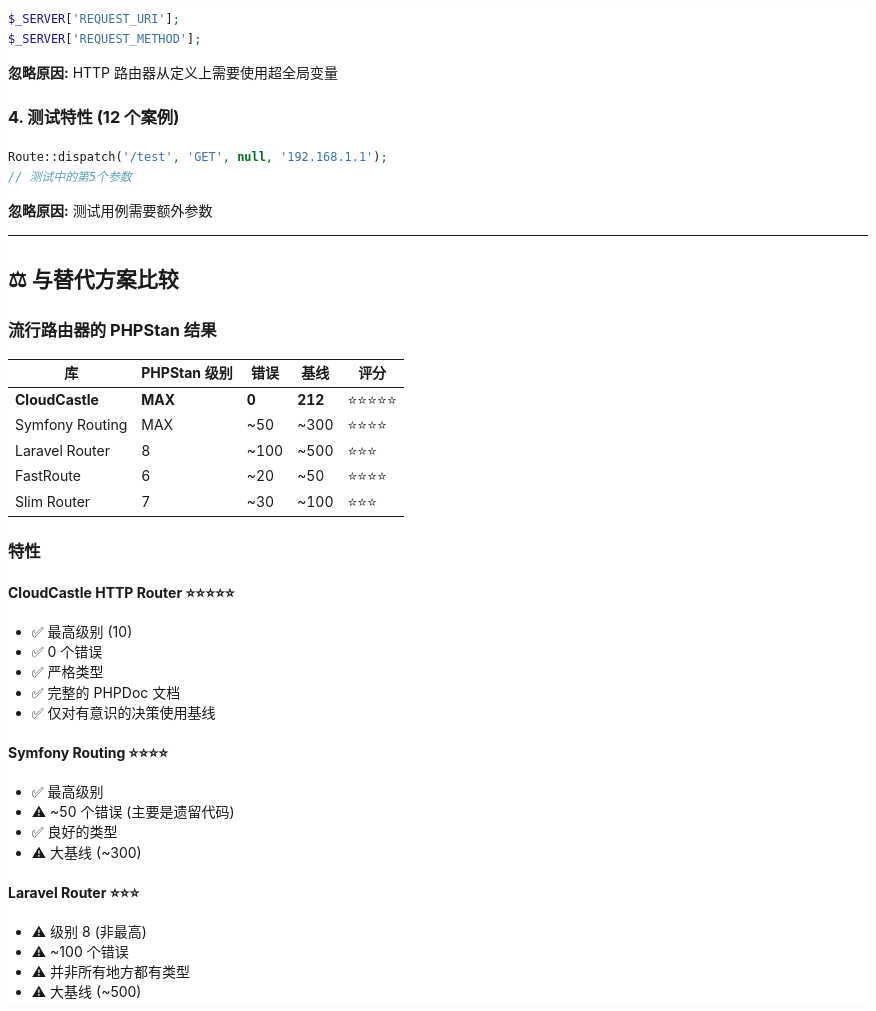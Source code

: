 ```php
$_SERVER['REQUEST_URI'];
$_SERVER['REQUEST_METHOD'];
```

**忽略原因:** HTTP 路由器从定义上需要使用超全局变量

### 4. 测试特性 (12 个案例)

```php
Route::dispatch('/test', 'GET', null, '192.168.1.1');
// 测试中的第5个参数
```

**忽略原因:** 测试用例需要额外参数

---

## ⚖️ 与替代方案比较

### 流行路由器的 PHPStan 结果

| 库 | PHPStan 级别 | 错误 | 基线 | 评分 |
|----|-------------|------|------|------|
| **CloudCastle** | **MAX** | **0** | **212** | ⭐⭐⭐⭐⭐ |
| Symfony Routing | MAX | ~50 | ~300 | ⭐⭐⭐⭐ |
| Laravel Router | 8 | ~100 | ~500 | ⭐⭐⭐ |
| FastRoute | 6 | ~20 | ~50 | ⭐⭐⭐⭐ |
| Slim Router | 7 | ~30 | ~100 | ⭐⭐⭐ |

### 特性

#### CloudCastle HTTP Router ⭐⭐⭐⭐⭐
- ✅ 最高级别 (10)
- ✅ 0 个错误
- ✅ 严格类型
- ✅ 完整的 PHPDoc 文档
- ✅ 仅对有意识的决策使用基线

#### Symfony Routing ⭐⭐⭐⭐
- ✅ 最高级别
- ⚠️ ~50 个错误 (主要是遗留代码)
- ✅ 良好的类型
- ⚠️ 大基线 (~300)

#### Laravel Router ⭐⭐⭐
- ⚠️ 级别 8 (非最高)
- ⚠️ ~100 个错误
- ⚠️ 并非所有地方都有类型
- ⚠️ 大基线 (~500)
